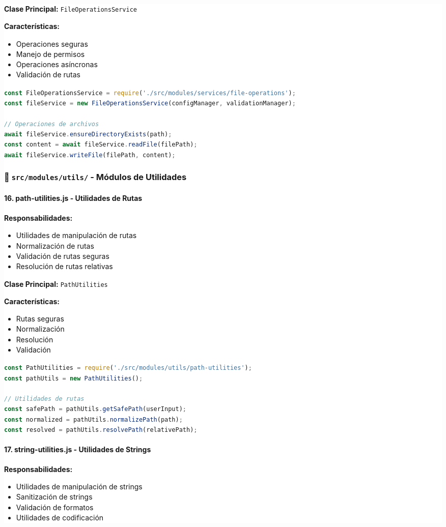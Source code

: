 **Clase Principal:** `FileOperationsService`

**Características:**

- Operaciones seguras
- Manejo de permisos
- Operaciones asíncronas
- Validación de rutas

```javascript
const FileOperationsService = require('./src/modules/services/file-operations');
const fileService = new FileOperationsService(configManager, validationManager);

// Operaciones de archivos
await fileService.ensureDirectoryExists(path);
const content = await fileService.readFile(filePath);
await fileService.writeFile(filePath, content);
```

### 📁 `src/modules/utils/` - Módulos de Utilidades

#### 16. **path-utilities.js** - Utilidades de Rutas

**Responsabilidades:**

- Utilidades de manipulación de rutas
- Normalización de rutas
- Validación de rutas seguras
- Resolución de rutas relativas

**Clase Principal:** `PathUtilities`

**Características:**

- Rutas seguras
- Normalización
- Resolución
- Validación

```javascript
const PathUtilities = require('./src/modules/utils/path-utilities');
const pathUtils = new PathUtilities();

// Utilidades de rutas
const safePath = pathUtils.getSafePath(userInput);
const normalized = pathUtils.normalizePath(path);
const resolved = pathUtils.resolvePath(relativePath);
```

#### 17. **string-utilities.js** - Utilidades de Strings

**Responsabilidades:**

- Utilidades de manipulación de strings
- Sanitización de strings
- Validación de formatos
- Utilidades de codificación
